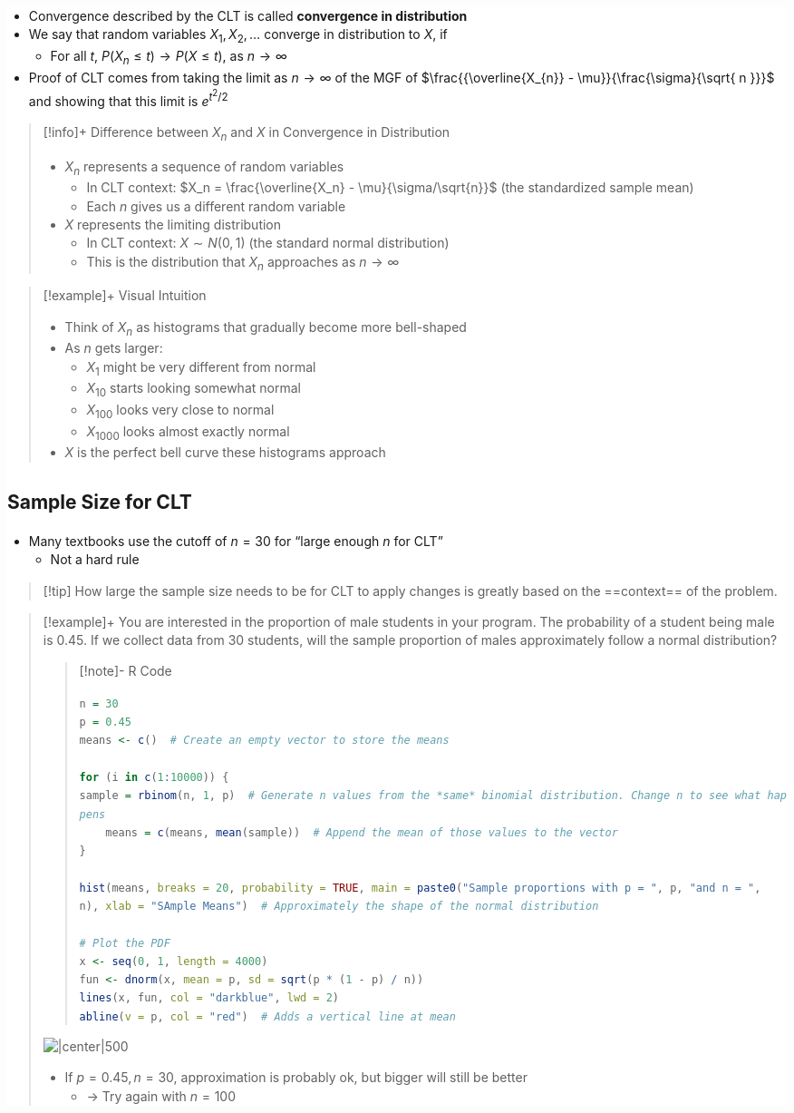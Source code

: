 - Convergence described by the CLT is called **convergence in distribution**
- We say that random variables $X_{1}, X_{2}, \dots$ converge in distribution to $X$, if
    - For all $t$, $P(X_{n} \leq t) \to P(X \leq t)$, as $n \to \infty$
- Proof of CLT comes from taking the limit as $n \to \infty$ of the MGF of $\frac{{\overline{X_{n}} - \mu}}{\frac{\sigma}{\sqrt{ n }}}$ and showing that this limit is $e^{t^{2}/2}$

> [!info]+ Difference between $X_n$ and $X$ in Convergence in Distribution
>
> - $X_n$ represents a sequence of random variables
>     - In CLT context: $X_n = \frac{\overline{X_n} - \mu}{\sigma/\sqrt{n}}$ (the standardized sample mean)
>     - Each $n$ gives us a different random variable
> - $X$ represents the limiting distribution
>     - In CLT context: $X \sim N(0,1)$ (the standard normal distribution)
>     - This is the distribution that $X_n$ approaches as $n \to \infty$

> [!example]+ Visual Intuition
>
> - Think of $X_n$ as histograms that gradually become more bell-shaped
> - As $n$ gets larger:
>     - $X_1$ might be very different from normal
>     - $X_{10}$ starts looking somewhat normal
>     - $X_{100}$ looks very close to normal
>     - $X_{1000}$ looks almost exactly normal
> - $X$ is the perfect bell curve these histograms approach

## Sample Size for CLT

- Many textbooks use the cutoff of $n = 30$ for “large enough $n$ for CLT”
    - Not a hard rule

> [!tip] How large the sample size needs to be for CLT to apply changes is greatly based on the ==context== of the problem.

> [!example]+ You are interested in the proportion of male students in your program. The probability of a student being male is 0.45. If we collect data from 30 students, will the sample proportion of males approximately follow a normal distribution?
>
> > [!note]- R Code
> >
> > ```r
> > n = 30
> > p = 0.45
> > means <- c()  # Create an empty vector to store the means
> >
> > for (i in c(1:10000)) {
> > sample = rbinom(n, 1, p)  # Generate n values from the *same* binomial distribution. Change n to see what happens
> >     means = c(means, mean(sample))  # Append the mean of those values to the vector
> > }
> >
> > hist(means, breaks = 20, probability = TRUE, main = paste0("Sample proportions with p = ", p, "and n = ", n), xlab = "SAmple Means")  # Approximately the shape of the normal distribution
> >
> > # Plot the PDF
> > x <- seq(0, 1, length = 4000)
> > fun <- dnorm(x, mean = p, sd = sqrt(p * (1 - p) / n))
> > lines(x, fun, col = "darkblue", lwd = 2)
> > abline(v = p, col = "red")  # Adds a vertical line at mean
> > ```
>
> ![|center|500](https://i.imgur.com/wKvGisD.png)
>
> - If $p = 0.45, n = 30$, approximation is probably ok, but bigger will still be better
>     - → Try again with $n = 100$